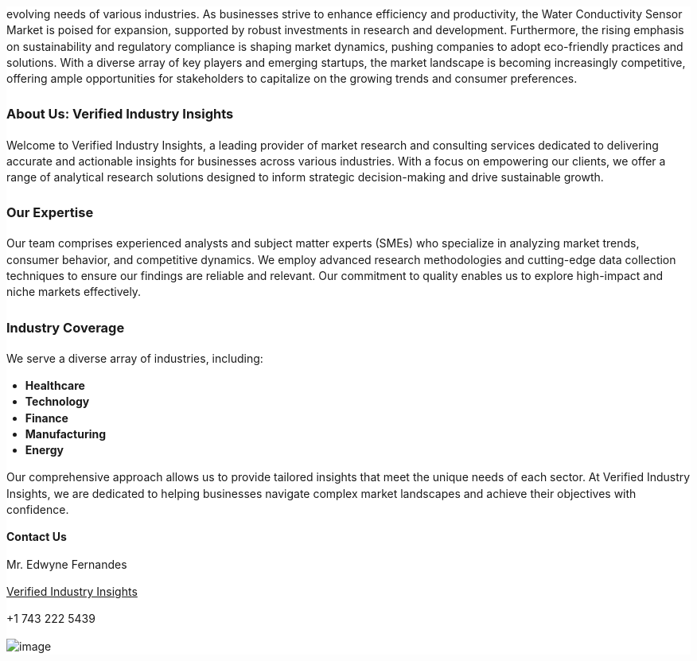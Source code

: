 evolving needs of various industries. As businesses strive to enhance efficiency and productivity, the Water Conductivity Sensor Market is poised for expansion, supported by robust investments in research and development. Furthermore, the rising emphasis on sustainability and regulatory compliance is shaping market dynamics, pushing companies to adopt eco-friendly practices and solutions. With a diverse array of key players and emerging startups, the market landscape is becoming increasingly competitive, offering ample opportunities for stakeholders to capitalize on the growing trends and consumer preferences.</p><h3>About Us: Verified Industry Insights</h3><p>Welcome to Verified Industry Insights, a leading provider of market research and consulting services dedicated to delivering accurate and actionable insights for businesses across various industries. With a focus on empowering our clients, we offer a range of analytical research solutions designed to inform strategic decision-making and drive sustainable growth.</p><h3>Our Expertise</h3><p>Our team comprises experienced analysts and subject matter experts (SMEs) who specialize in analyzing market trends, consumer behavior, and competitive dynamics. We employ advanced research methodologies and cutting-edge data collection techniques to ensure our findings are reliable and relevant. Our commitment to quality enables us to explore high-impact and niche markets effectively.</p><h3>Industry Coverage</h3><p>We serve a diverse array of industries, including:</p><ul><li><strong>Healthcare</strong></li><li><strong>Technology</strong></li><li><strong>Finance</strong></li><li><strong>Manufacturing</strong></li><li><strong>Energy</strong></li></ul><p>Our comprehensive approach allows us to provide tailored insights that meet the unique needs of each sector. At Verified Industry Insights, we are dedicated to helping businesses navigate complex market landscapes and achieve their objectives with confidence.</p><p><strong>Contact Us</strong></p><p>Mr. Edwyne Fernandes</p><p><a href="https://www.verifiedindustryinsights.com/">Verified Industry Insights</a></p><p>+1 743 222 5439</p>
![image](https://github.com/user-attachments/assets/0c950231-48d3-4c2b-b836-b5695d1476ea)
